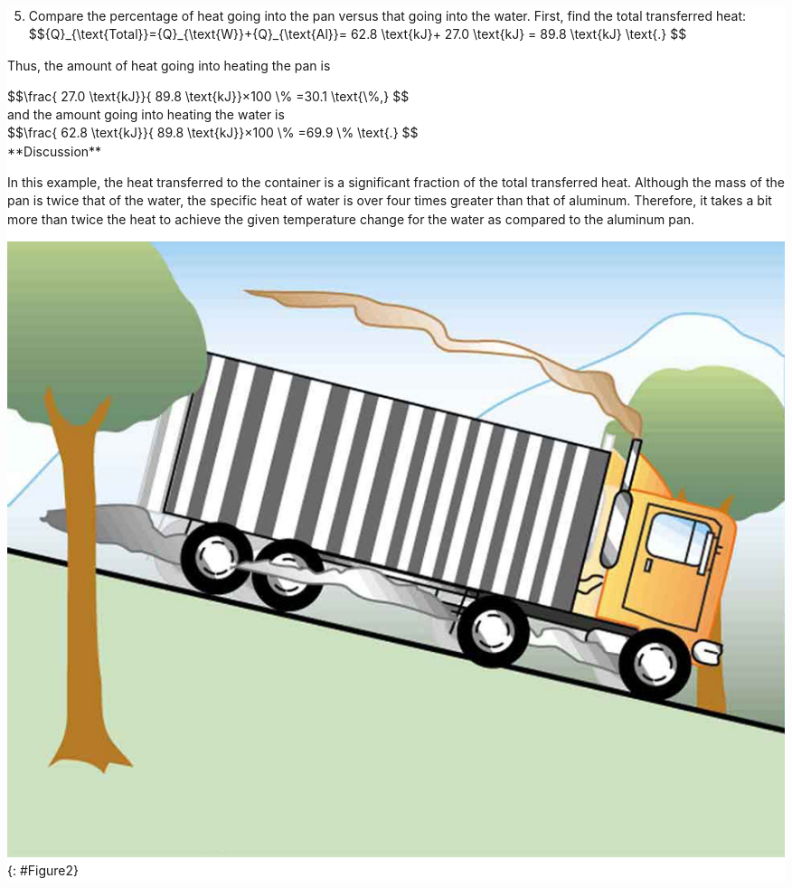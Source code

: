 5. Compare the percentage of heat going into the pan versus that going into the
   water. First, find the total transferred heat:
   <div class="equation" >
   $${Q}_{\text{Total}}={Q}_{\text{W}}+{Q}_{\text{Al}}= 62.8 \text{kJ}+ 27.0
   \text{kJ} = 89.8 \text{kJ} \text{.} $$
   </div>

Thus, the amount of heat going into heating the pan is

<div class="equation" >
 $$\frac{ 27.0 \text{kJ}}{ 89.8 \text{kJ}}×100 \% =30.1 \text{\%,}  $$
</div>
and the amount going into heating the water is

<div class="equation" >
 $$\frac{ 62.8 \text{kJ}}{ 89.8 \text{kJ}}×100 \% =69.9 \% \text{.} $$
</div>
**Discussion**

In this example, the heat transferred to the container is a significant fraction
of the total transferred heat. Although the mass of the pan is twice that of the
water, the specific heat of water is over four times greater than that of
aluminum. Therefore, it takes a bit more than twice the heat to achieve the
given temperature change for the water as compared to the aluminum pan.

</div>

![The figure shows a truck coming from the left and moving on a road which is sloping downhill to the right. Smoke is coming from the area of the wheels of the truck.](../resources/Figure_15_02_02.jpg "The smoking brakes on this truck are a visible evidence of the mechanical equivalent of heat.")
{: #Figure2}
